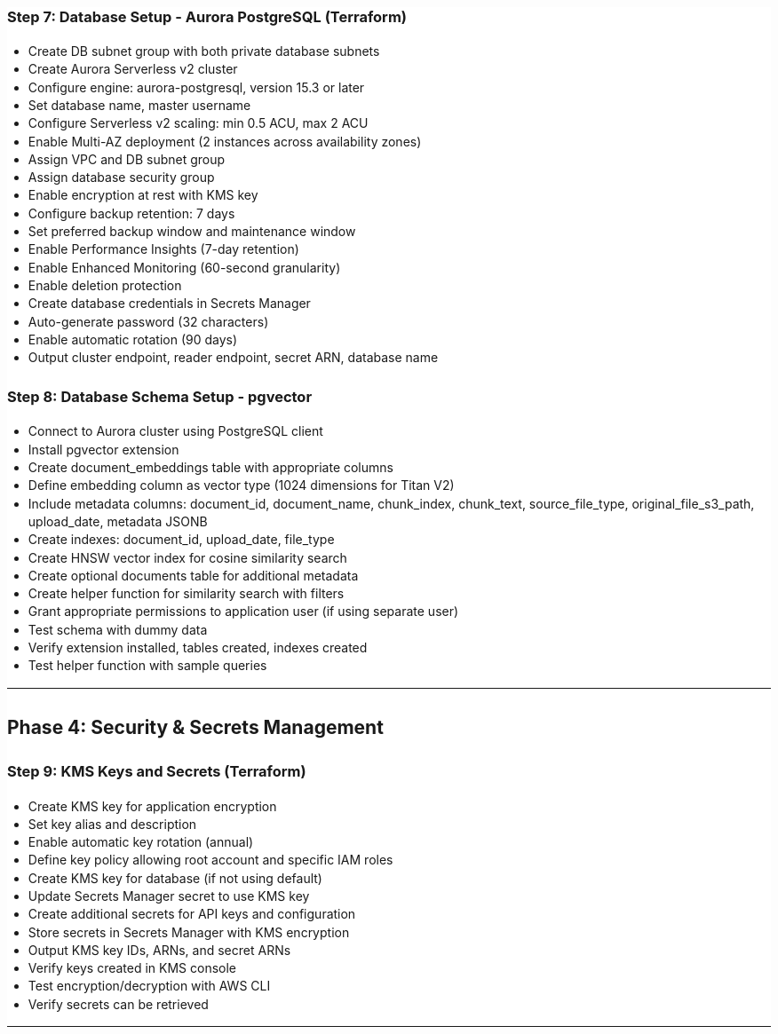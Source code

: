 ### Step 7: Database Setup - Aurora PostgreSQL (Terraform)
- Create DB subnet group with both private database subnets
- Create Aurora Serverless v2 cluster
- Configure engine: aurora-postgresql, version 15.3 or later
- Set database name, master username
- Configure Serverless v2 scaling: min 0.5 ACU, max 2 ACU
- Enable Multi-AZ deployment (2 instances across availability zones)
- Assign VPC and DB subnet group
- Assign database security group
- Enable encryption at rest with KMS key
- Configure backup retention: 7 days
- Set preferred backup window and maintenance window
- Enable Performance Insights (7-day retention)
- Enable Enhanced Monitoring (60-second granularity)
- Enable deletion protection
- Create database credentials in Secrets Manager
- Auto-generate password (32 characters)
- Enable automatic rotation (90 days)
- Output cluster endpoint, reader endpoint, secret ARN, database name

### Step 8: Database Schema Setup - pgvector
- Connect to Aurora cluster using PostgreSQL client
- Install pgvector extension
- Create document_embeddings table with appropriate columns
- Define embedding column as vector type (1024 dimensions for Titan V2)
- Include metadata columns: document_id, document_name, chunk_index, chunk_text, source_file_type, original_file_s3_path, upload_date, metadata JSONB
- Create indexes: document_id, upload_date, file_type
- Create HNSW vector index for cosine similarity search
- Create optional documents table for additional metadata
- Create helper function for similarity search with filters
- Grant appropriate permissions to application user (if using separate user)
- Test schema with dummy data
- Verify extension installed, tables created, indexes created
- Test helper function with sample queries

---

## Phase 4: Security & Secrets Management

### Step 9: KMS Keys and Secrets (Terraform)
- Create KMS key for application encryption
- Set key alias and description
- Enable automatic key rotation (annual)
- Define key policy allowing root account and specific IAM roles
- Create KMS key for database (if not using default)
- Update Secrets Manager secret to use KMS key
- Create additional secrets for API keys and configuration
- Store secrets in Secrets Manager with KMS encryption
- Output KMS key IDs, ARNs, and secret ARNs
- Verify keys created in KMS console
- Test encryption/decryption with AWS CLI
- Verify secrets can be retrieved

---